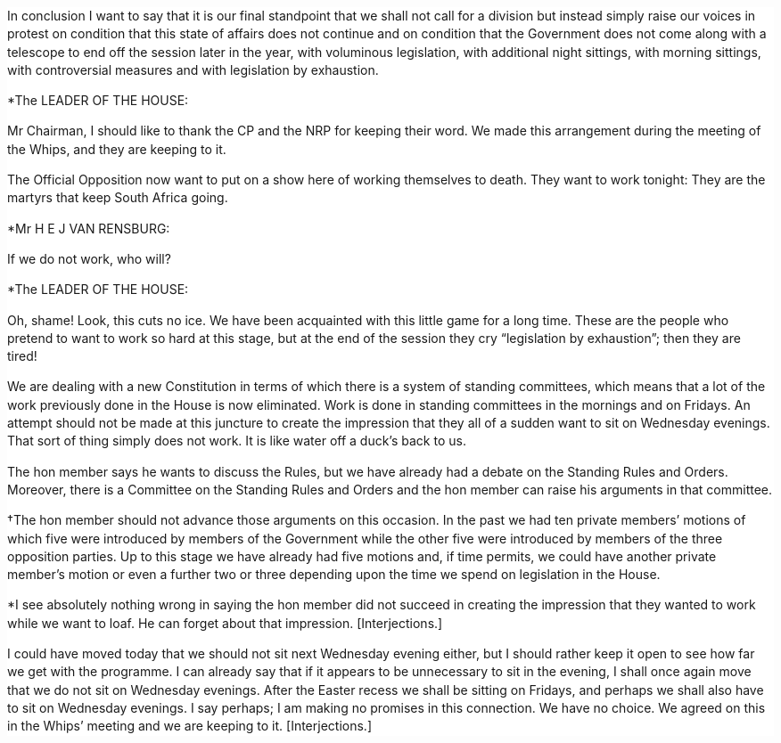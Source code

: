 <p>In conclusion I want to say that it is our final standpoint that we shall not call for a division but instead simply raise our voices in protest on condition that this state of affairs does not continue and on condition that the Government does not come along with a telescope to end off the session later in the year, with voluminous legislation, with additional night sittings, with morning sittings, with controversial measures and with legislation by exhaustion.</p>

</speech>

<speech by="#leader_of_the_house">

<from>*The <person refersTo="hansard_za">LEADER OF THE HOUSE</person>:</from>

<p>Mr Chairman, I should like to thank the CP and the NRP for keeping their word. We made this arrangement during the meeting of the Whips, and they are keeping to it.</p>

<p>The Official Opposition now want to put on a show here of working themselves to death. They want to work tonight: They are the martyrs that keep South Africa going.</p>

</speech>

<speech by="#van_rensburg">

<from>*Mr <person refersTo="hansard_za">H E J VAN RENSBURG</person>:</from>

<p>If we do not work, who will?</p>

</speech>

<speech by="#leader_of_the_house">

<from>*The <person refersTo="hansard_za">LEADER OF THE HOUSE</person>:</from>

<p>Oh, shame! Look, this cuts no ice. We have been acquainted with this little game for a long time. These are the people who pretend to want to work so hard at this stage, but at the end of the session they cry &#x201C;legislation by exhaustion&#x201D;; then they are tired!</p>

<p>We are dealing with a new Constitution in terms of which there is a system of standing committees, which means that a lot of the work previously done in the House is now eliminated. Work is done in standing committees in the mornings and on Fridays. An attempt should not be made at this juncture to create the impression that they all of a sudden want to sit on Wednesday evenings. That sort of thing simply does not work. It is like water off a duck&#x2019;s back to us.</p>

<p>The hon member says he wants to discuss the Rules, but we have already had a debate on the Standing Rules and Orders. Moreover, there is a Committee on the Standing Rules and Orders and the hon member can raise his arguments in that committee.</p>

<p>&#x2020;The hon member should not advance those arguments on this occasion. In the past we had ten private members&#x2019; motions of which five were introduced by members of the Government while the other five were introduced by members of the three opposition parties. Up to this stage we have already had five motions and, if time permits, we could have another private member&#x2019;s motion or even a further two or three depending upon the time we spend on legislation in the House.</p>

<p>*I see absolutely nothing wrong in saying the hon member did not succeed in creating the impression that they wanted to work while we want to loaf. He can forget about that impression. [Interjections.]</p>

<p>I could have moved today that we should not sit next Wednesday evening either, but I should rather keep it open to see how far we get with the programme. I can already say that if it appears to be unnecessary to sit in the evening, I shall once again move that we do not sit on Wednesday evenings. After the Easter recess we shall be sitting on Fridays, and perhaps we shall also have to sit on Wednesday evenings. I say perhaps; I am making no promises in this connection. We have no choice. We agreed on this in the Whips&#x2019; meeting and we are keeping to it. [Interjections.]</p>
